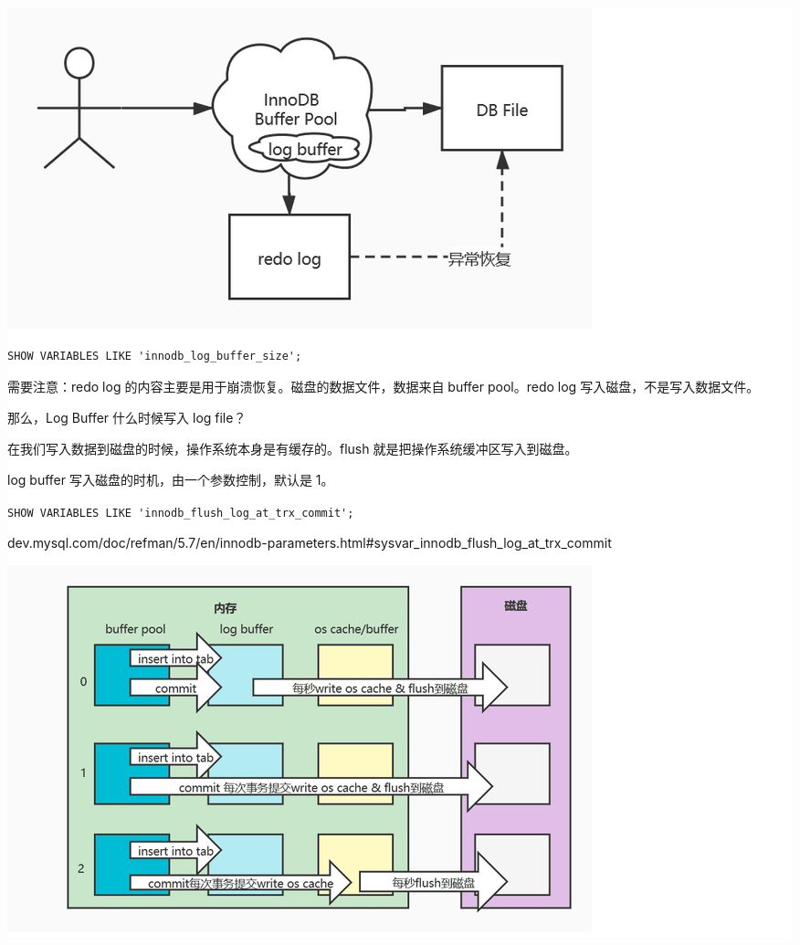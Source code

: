 ![img](image/d52a2834349b033bd9b3431008f01adad439bd8c.png)

```
SHOW VARIABLES LIKE 'innodb_log_buffer_size';
```

需要注意：redo log 的内容主要是用于崩溃恢复。磁盘的数据文件，数据来自 buffer pool。redo log 写入磁盘，不是写入数据文件。

那么，Log Buffer 什么时候写入 log file？

在我们写入数据到磁盘的时候，操作系统本身是有缓存的。flush 就是把操作系统缓冲区写入到磁盘。

log buffer 写入磁盘的时机，由一个参数控制，默认是 1。

```
SHOW VARIABLES LIKE 'innodb_flush_log_at_trx_commit';
```

dev.mysql.com/doc/refman/5.7/en/innodb-parameters.html#sysvar_innodb_flush_log_at_trx_commit



![img](image/838ba61ea8d3fd1f7b38a5402b70091695ca5f59.png)
